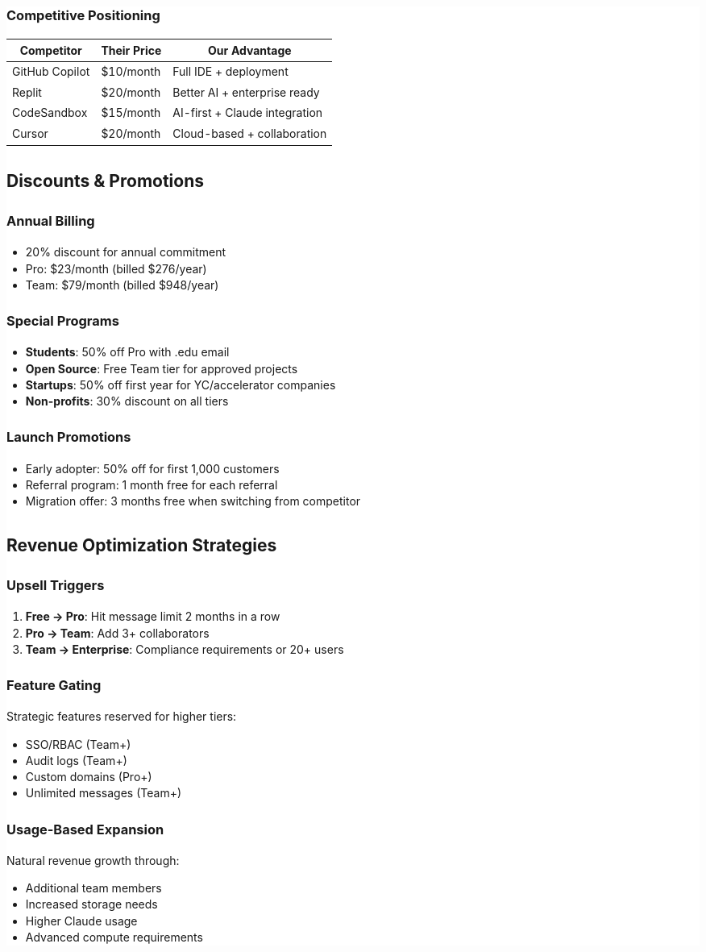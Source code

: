 ### Competitive Positioning
| Competitor | Their Price | Our Advantage |
|------------|------------|---------------|
| GitHub Copilot | $10/month | Full IDE + deployment |
| Replit | $20/month | Better AI + enterprise ready |
| CodeSandbox | $15/month | AI-first + Claude integration |
| Cursor | $20/month | Cloud-based + collaboration |

## Discounts & Promotions

### Annual Billing
- 20% discount for annual commitment
- Pro: $23/month (billed $276/year)
- Team: $79/month (billed $948/year)

### Special Programs
- **Students**: 50% off Pro with .edu email
- **Open Source**: Free Team tier for approved projects
- **Startups**: 50% off first year for YC/accelerator companies
- **Non-profits**: 30% discount on all tiers

### Launch Promotions
- Early adopter: 50% off for first 1,000 customers
- Referral program: 1 month free for each referral
- Migration offer: 3 months free when switching from competitor

## Revenue Optimization Strategies

### Upsell Triggers
1. **Free → Pro**: Hit message limit 2 months in a row
2. **Pro → Team**: Add 3+ collaborators
3. **Team → Enterprise**: Compliance requirements or 20+ users

### Feature Gating
Strategic features reserved for higher tiers:
- SSO/RBAC (Team+)
- Audit logs (Team+)
- Custom domains (Pro+)
- Unlimited messages (Team+)

### Usage-Based Expansion
Natural revenue growth through:
- Additional team members
- Increased storage needs
- Higher Claude usage
- Advanced compute requirements
